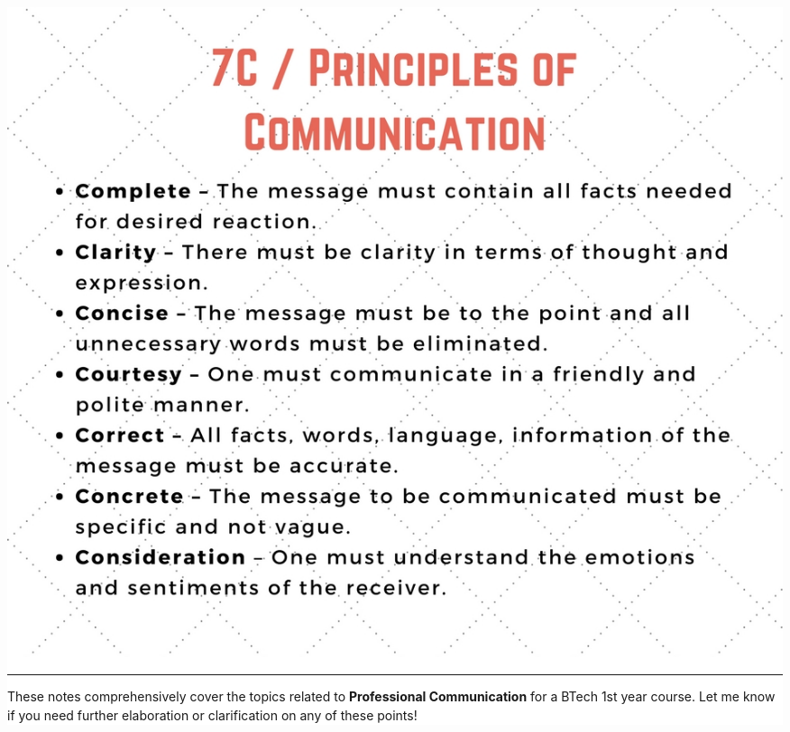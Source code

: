 ![](Principles-of-Communication.jpg)

---

These notes comprehensively cover the topics related to **Professional Communication** for a BTech 1st year course. Let me know if you need further elaboration or clarification on any of these points!
